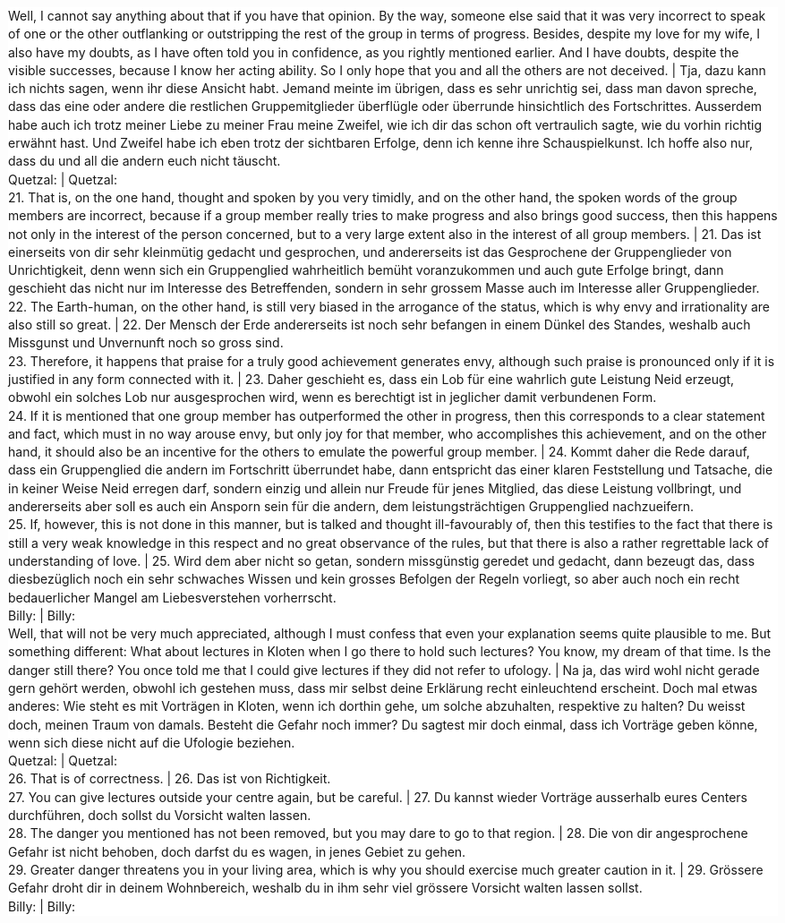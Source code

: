 Well, I cannot say anything about that if you have that opinion. By the way, someone else said that it was very incorrect to speak of one or the other outflanking or outstripping the rest of the group in terms of progress. Besides, despite my love for my wife, I also have my doubts, as I have often told you in confidence, as you rightly mentioned earlier. And I have doubts, despite the visible successes, because I know her acting ability. So I only hope that you and all the others are not deceived.  | Tja, dazu kann ich nichts sagen, wenn ihr diese Ansicht habt. Jemand meinte im übrigen, dass es sehr unrichtig sei, dass man davon spreche, dass das eine oder andere die restlichen Gruppemitglieder überflügle oder überrunde hinsichtlich des Fortschrittes. Ausserdem habe auch ich trotz meiner Liebe zu meiner Frau meine Zweifel, wie ich dir das schon oft vertraulich sagte, wie du vorhin richtig erwähnt hast. Und Zweifel habe ich eben trotz der sichtbaren Erfolge, denn ich kenne ihre Schauspielkunst. Ich hoffe also nur, dass du und all die andern euch nicht täuscht.   
Quetzal:  | Quetzal:   
21. That is, on the one hand, thought and spoken by you very timidly, and on the other hand, the spoken words of the group members are incorrect, because if a group member really tries to make progress and also brings good success, then this happens not only in the interest of the person concerned, but to a very large extent also in the interest of all group members.  | 21. Das ist einerseits von dir sehr kleinmütig gedacht und gesprochen, und andererseits ist das Gesprochene der Gruppenglieder von Unrichtigkeit, denn wenn sich ein Gruppenglied wahrheitlich bemüht voranzukommen und auch gute Erfolge bringt, dann geschieht das nicht nur im Interesse des Betreffenden, sondern in sehr grossem Masse auch im Interesse aller Gruppenglieder.   
22. The Earth-human, on the other hand, is still very biased in the arrogance of the status, which is why envy and irrationality are also still so great.  | 22. Der Mensch der Erde andererseits ist noch sehr befangen in einem Dünkel des Standes, weshalb auch Missgunst und Unvernunft noch so gross sind.   
23. Therefore, it happens that praise for a truly good achievement generates envy, although such praise is pronounced only if it is justified in any form connected with it.  | 23. Daher geschieht es, dass ein Lob für eine wahrlich gute Leistung Neid erzeugt, obwohl ein solches Lob nur ausgesprochen wird, wenn es berechtigt ist in jeglicher damit verbundenen Form.   
24. If it is mentioned that one group member has outperformed the other in progress, then this corresponds to a clear statement and fact, which must in no way arouse envy, but only joy for that member, who accomplishes this achievement, and on the other hand, it should also be an incentive for the others to emulate the powerful group member.  | 24. Kommt daher die Rede darauf, dass ein Gruppenglied die andern im Fortschritt überrundet habe, dann entspricht das einer klaren Feststellung und Tatsache, die in keiner Weise Neid erregen darf, sondern einzig und allein nur Freude für jenes Mitglied, das diese Leistung vollbringt, und andererseits aber soll es auch ein Ansporn sein für die andern, dem leistungsträchtigen Gruppenglied nachzueifern.   
25. If, however, this is not done in this manner, but is talked and thought ill-favourably of, then this testifies to the fact that there is still a very weak knowledge in this respect and no great observance of the rules, but that there is also a rather regrettable lack of understanding of love.  | 25. Wird dem aber nicht so getan, sondern missgünstig geredet und gedacht, dann bezeugt das, dass diesbezüglich noch ein sehr schwaches Wissen und kein grosses Befolgen der Regeln vorliegt, so aber auch noch ein recht bedauerlicher Mangel am Liebesverstehen vorherrscht.   
Billy:  | Billy:   
Well, that will not be very much appreciated, although I must confess that even your explanation seems quite plausible to me. But something different: What about lectures in Kloten when I go there to hold such lectures? You know, my dream of that time. Is the danger still there? You once told me that I could give lectures if they did not refer to ufology.  | Na ja, das wird wohl nicht gerade gern gehört werden, obwohl ich gestehen muss, dass mir selbst deine Erklärung recht einleuchtend erscheint. Doch mal etwas anderes: Wie steht es mit Vorträgen in Kloten, wenn ich dorthin gehe, um solche abzuhalten, respektive zu halten? Du weisst doch, meinen Traum von damals. Besteht die Gefahr noch immer? Du sagtest mir doch einmal, dass ich Vorträge geben könne, wenn sich diese nicht auf die Ufologie beziehen.   
Quetzal:  | Quetzal:   
26. That is of correctness.  | 26. Das ist von Richtigkeit.   
27. You can give lectures outside your centre again, but be careful.  | 27. Du kannst wieder Vorträge ausserhalb eures Centers durchführen, doch sollst du Vorsicht walten lassen.   
28. The danger you mentioned has not been removed, but you may dare to go to that region.  | 28. Die von dir angesprochene Gefahr ist nicht behoben, doch darfst du es wagen, in jenes Gebiet zu gehen.   
29. Greater danger threatens you in your living area, which is why you should exercise much greater caution in it.  | 29. Grössere Gefahr droht dir in deinem Wohnbereich, weshalb du in ihm sehr viel grössere Vorsicht walten lassen sollst.   
Billy:  | Billy:   